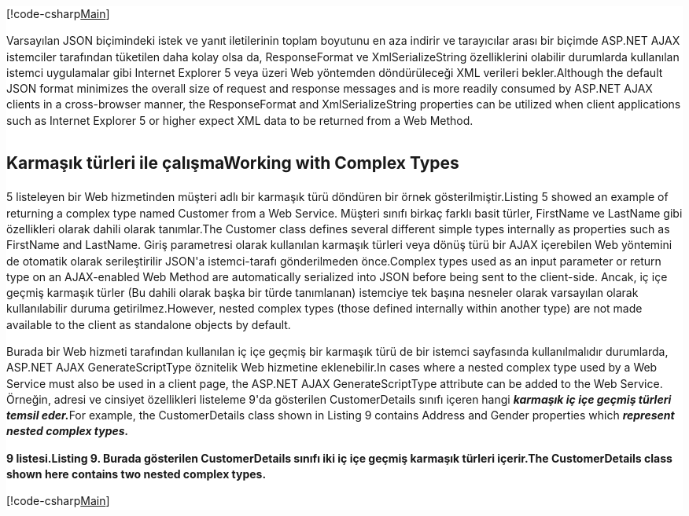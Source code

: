 [!code-csharp[Main](understanding-asp-net-ajax-web-services/samples/sample9.cs)]

<span data-ttu-id="b99d8-190">Varsayılan JSON biçimindeki istek ve yanıt iletilerinin toplam boyutunu en aza indirir ve tarayıcılar arası bir biçimde ASP.NET AJAX istemciler tarafından tüketilen daha kolay olsa da, ResponseFormat ve XmlSerializeString özelliklerini olabilir durumlarda kullanılan istemci uygulamalar gibi Internet Explorer 5 veya üzeri Web yöntemden döndürüleceği XML verileri bekler.</span><span class="sxs-lookup"><span data-stu-id="b99d8-190">Although the default JSON format minimizes the overall size of request and response messages and is more readily consumed by ASP.NET AJAX clients in a cross-browser manner, the ResponseFormat and XmlSerializeString properties can be utilized when client applications such as Internet Explorer 5 or higher expect XML data to be returned from a Web Method.</span></span>

## <a name="working-with-complex-types"></a><span data-ttu-id="b99d8-191">Karmaşık türleri ile çalışma</span><span class="sxs-lookup"><span data-stu-id="b99d8-191">Working with Complex Types</span></span>

<span data-ttu-id="b99d8-192">5 listeleyen bir Web hizmetinden müşteri adlı bir karmaşık türü döndüren bir örnek gösterilmiştir.</span><span class="sxs-lookup"><span data-stu-id="b99d8-192">Listing 5 showed an example of returning a complex type named Customer from a Web Service.</span></span> <span data-ttu-id="b99d8-193">Müşteri sınıfı birkaç farklı basit türler, FirstName ve LastName gibi özellikleri olarak dahili olarak tanımlar.</span><span class="sxs-lookup"><span data-stu-id="b99d8-193">The Customer class defines several different simple types internally as properties such as FirstName and LastName.</span></span> <span data-ttu-id="b99d8-194">Giriş parametresi olarak kullanılan karmaşık türleri veya dönüş türü bir AJAX içerebilen Web yöntemini de otomatik olarak serileştirilir JSON'a istemci-tarafı gönderilmeden önce.</span><span class="sxs-lookup"><span data-stu-id="b99d8-194">Complex types used as an input parameter or return type on an AJAX-enabled Web Method are automatically serialized into JSON before being sent to the client-side.</span></span> <span data-ttu-id="b99d8-195">Ancak, iç içe geçmiş karmaşık türler (Bu dahili olarak başka bir türde tanımlanan) istemciye tek başına nesneler olarak varsayılan olarak kullanılabilir duruma getirilmez.</span><span class="sxs-lookup"><span data-stu-id="b99d8-195">However, nested complex types (those defined internally within another type) are not made available to the client as standalone objects by default.</span></span>

<span data-ttu-id="b99d8-196">Burada bir Web hizmeti tarafından kullanılan iç içe geçmiş bir karmaşık türü de bir istemci sayfasında kullanılmalıdır durumlarda, ASP.NET AJAX GenerateScriptType öznitelik Web hizmetine eklenebilir.</span><span class="sxs-lookup"><span data-stu-id="b99d8-196">In cases where a nested complex type used by a Web Service must also be used in a client page, the ASP.NET AJAX GenerateScriptType attribute can be added to the Web Service.</span></span> <span data-ttu-id="b99d8-197">Örneğin, adresi ve cinsiyet özellikleri listeleme 9'da gösterilen CustomerDetails sınıfı içeren hangi ***karmaşık iç içe geçmiş türleri temsil eder.***</span><span class="sxs-lookup"><span data-stu-id="b99d8-197">For example, the CustomerDetails class shown in Listing 9 contains Address and Gender properties which ***represent nested complex types.***</span></span>

**<span data-ttu-id="b99d8-198">9 listesi.</span><span class="sxs-lookup"><span data-stu-id="b99d8-198">Listing 9.</span></span> <span data-ttu-id="b99d8-199">Burada gösterilen CustomerDetails sınıfı iki iç içe geçmiş karmaşık türleri içerir.</span><span class="sxs-lookup"><span data-stu-id="b99d8-199">The CustomerDetails class shown here contains two nested complex types.</span></span>**

[!code-csharp[Main](understanding-asp-net-ajax-web-services/samples/sample10.cs)]
